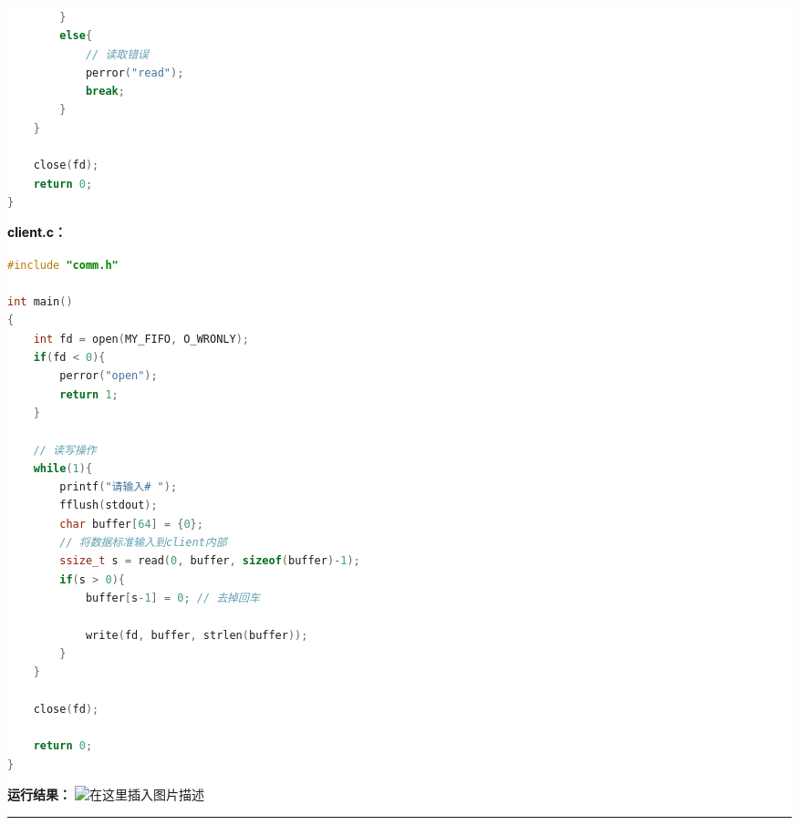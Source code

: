 ```c
        }
        else{
            // 读取错误
            perror("read");
            break;
        }
    }

    close(fd);
    return 0;
}
```

**client.c：**

```c
#include "comm.h"

int main()
{
    int fd = open(MY_FIFO, O_WRONLY);
    if(fd < 0){
        perror("open");
        return 1;
    }

    // 读写操作
    while(1){
        printf("请输入# ");
        fflush(stdout);
        char buffer[64] = {0};
        // 将数据标准输入到client内部
        ssize_t s = read(0, buffer, sizeof(buffer)-1);
        if(s > 0){
            buffer[s-1] = 0; // 去掉回车

            write(fd, buffer, strlen(buffer));
        }
    }

    close(fd);

    return 0;
}
```


**运行结果：**
![在这里插入图片描述](https://img-blog.csdnimg.cn/550962e593304eeabc16e1b5ea788014.png)

---
